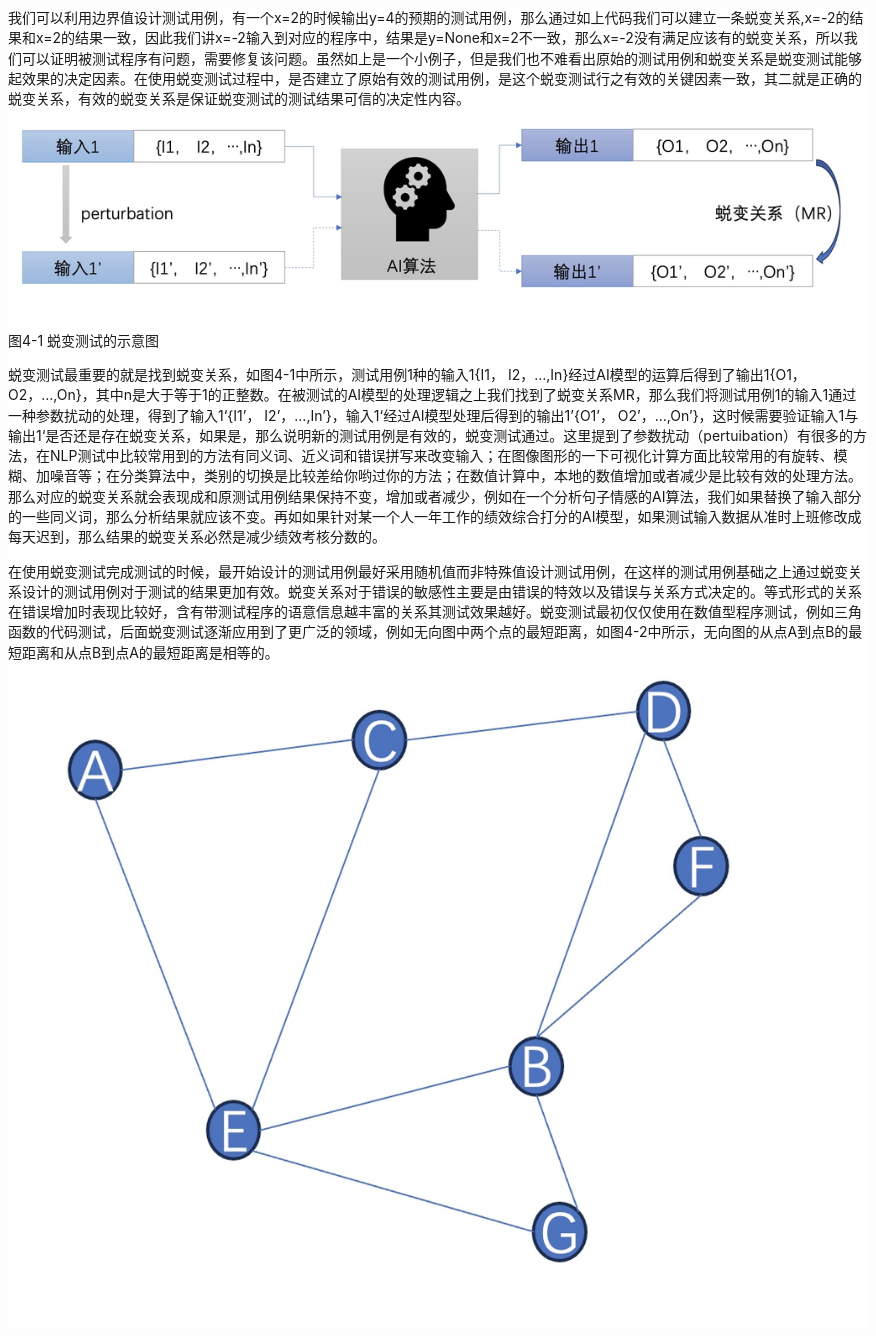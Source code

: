 
我们可以利用边界值设计测试用例，有一个x=2的时候输出y=4的预期的测试用例，那么通过如上代码我们可以建立一条蜕变关系,x=-2的结果和x=2的结果一致，因此我们讲x=-2输入到对应的程序中，结果是y=None和x=2不一致，那么x=-2没有满足应该有的蜕变关系，所以我们可以证明被测试程序有问题，需要修复该问题。虽然如上是一个小例子，但是我们也不难看出原始的测试用例和蜕变关系是蜕变测试能够起效果的决定因素。在使用蜕变测试过程中，是否建立了原始有效的测试用例，是这个蜕变测试行之有效的关键因素一致，其二就是正确的蜕变关系，有效的蜕变关系是保证蜕变测试的测试结果可信的决定性内容。
![](media/16801582565584/17072100710449.jpg)
图4-1 蜕变测试的示意图

蜕变测试最重要的就是找到蜕变关系，如图4-1中所示，测试用例1种的输入1{I1， I2，…,In}经过AI模型的运算后得到了输出1{O1， O2，…,On}，其中n是大于等于1的正整数。在被测试的AI模型的处理逻辑之上我们找到了蜕变关系MR，那么我们将测试用例1的输入1通过一种参数扰动的处理，得到了输入1‘{I1’， I2’，…,In’}，输入1‘经过AI模型处理后得到的输出1’{O1’， O2’，…,On’}，这时候需要验证输入1与输出1‘是否还是存在蜕变关系，如果是，那么说明新的测试用例是有效的，蜕变测试通过。这里提到了参数扰动（pertuibation）有很多的方法，在NLP测试中比较常用到的方法有同义词、近义词和错误拼写来改变输入；在图像图形的一下可视化计算方面比较常用的有旋转、模糊、加噪音等；在分类算法中，类别的切换是比较差给你哟过你的方法；在数值计算中，本地的数值增加或者减少是比较有效的处理方法。那么对应的蜕变关系就会表现成和原测试用例结果保持不变，增加或者减少，例如在一个分析句子情感的AI算法，我们如果替换了输入部分的一些同义词，那么分析结果就应该不变。再如如果针对某一个人一年工作的绩效综合打分的AI模型，如果测试输入数据从准时上班修改成每天迟到，那么结果的蜕变关系必然是减少绩效考核分数的。

在使用蜕变测试完成测试的时候，最开始设计的测试用例最好采用随机值而非特殊值设计测试用例，在这样的测试用例基础之上通过蜕变关系设计的测试用例对于测试的结果更加有效。蜕变关系对于错误的敏感性主要是由错误的特效以及错误与关系方式决定的。等式形式的关系在错误增加时表现比较好，含有带测试程序的语意信息越丰富的关系其测试效果越好。蜕变测试最初仅仅使用在数值型程序测试，例如三角函数的代码测试，后面蜕变测试逐渐应用到了更广泛的领域，例如无向图中两个点的最短距离，如图4-2中所示，无向图的从点A到点B的最短距离和从点B到点A的最短距离是相等的。
![](media/16801582565584/17071172278747.jpg)
